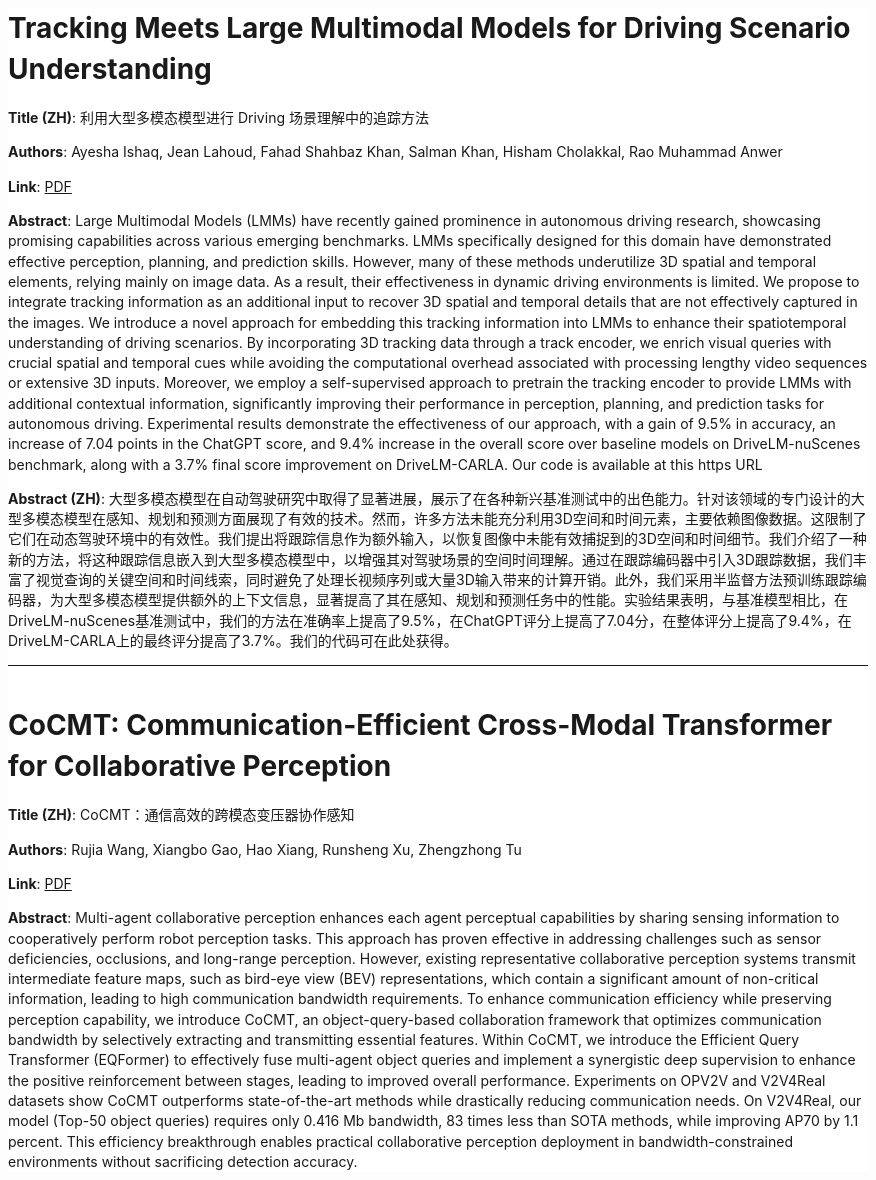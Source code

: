 # Tracking Meets Large Multimodal Models for Driving Scenario Understanding 

**Title (ZH)**: 利用大型多模态模型进行 Driving 场景理解中的追踪方法 

**Authors**: Ayesha Ishaq, Jean Lahoud, Fahad Shahbaz Khan, Salman Khan, Hisham Cholakkal, Rao Muhammad Anwer  

**Link**: [PDF](https://arxiv.org/pdf/2503.14498)  

**Abstract**: Large Multimodal Models (LMMs) have recently gained prominence in autonomous driving research, showcasing promising capabilities across various emerging benchmarks. LMMs specifically designed for this domain have demonstrated effective perception, planning, and prediction skills. However, many of these methods underutilize 3D spatial and temporal elements, relying mainly on image data. As a result, their effectiveness in dynamic driving environments is limited. We propose to integrate tracking information as an additional input to recover 3D spatial and temporal details that are not effectively captured in the images. We introduce a novel approach for embedding this tracking information into LMMs to enhance their spatiotemporal understanding of driving scenarios. By incorporating 3D tracking data through a track encoder, we enrich visual queries with crucial spatial and temporal cues while avoiding the computational overhead associated with processing lengthy video sequences or extensive 3D inputs. Moreover, we employ a self-supervised approach to pretrain the tracking encoder to provide LMMs with additional contextual information, significantly improving their performance in perception, planning, and prediction tasks for autonomous driving. Experimental results demonstrate the effectiveness of our approach, with a gain of 9.5% in accuracy, an increase of 7.04 points in the ChatGPT score, and 9.4% increase in the overall score over baseline models on DriveLM-nuScenes benchmark, along with a 3.7% final score improvement on DriveLM-CARLA. Our code is available at this https URL 

**Abstract (ZH)**: 大型多模态模型在自动驾驶研究中取得了显著进展，展示了在各种新兴基准测试中的出色能力。针对该领域的专门设计的大型多模态模型在感知、规划和预测方面展现了有效的技术。然而，许多方法未能充分利用3D空间和时间元素，主要依赖图像数据。这限制了它们在动态驾驶环境中的有效性。我们提出将跟踪信息作为额外输入，以恢复图像中未能有效捕捉到的3D空间和时间细节。我们介绍了一种新的方法，将这种跟踪信息嵌入到大型多模态模型中，以增强其对驾驶场景的空间时间理解。通过在跟踪编码器中引入3D跟踪数据，我们丰富了视觉查询的关键空间和时间线索，同时避免了处理长视频序列或大量3D输入带来的计算开销。此外，我们采用半监督方法预训练跟踪编码器，为大型多模态模型提供额外的上下文信息，显著提高了其在感知、规划和预测任务中的性能。实验结果表明，与基准模型相比，在DriveLM-nuScenes基准测试中，我们的方法在准确率上提高了9.5%，在ChatGPT评分上提高了7.04分，在整体评分上提高了9.4%，在DriveLM-CARLA上的最终评分提高了3.7%。我们的代码可在此处获得。 

---
# CoCMT: Communication-Efficient Cross-Modal Transformer for Collaborative Perception 

**Title (ZH)**: CoCMT：通信高效的跨模态变压器协作感知 

**Authors**: Rujia Wang, Xiangbo Gao, Hao Xiang, Runsheng Xu, Zhengzhong Tu  

**Link**: [PDF](https://arxiv.org/pdf/2503.13504)  

**Abstract**: Multi-agent collaborative perception enhances each agent perceptual capabilities by sharing sensing information to cooperatively perform robot perception tasks. This approach has proven effective in addressing challenges such as sensor deficiencies, occlusions, and long-range perception. However, existing representative collaborative perception systems transmit intermediate feature maps, such as bird-eye view (BEV) representations, which contain a significant amount of non-critical information, leading to high communication bandwidth requirements. To enhance communication efficiency while preserving perception capability, we introduce CoCMT, an object-query-based collaboration framework that optimizes communication bandwidth by selectively extracting and transmitting essential features. Within CoCMT, we introduce the Efficient Query Transformer (EQFormer) to effectively fuse multi-agent object queries and implement a synergistic deep supervision to enhance the positive reinforcement between stages, leading to improved overall performance. Experiments on OPV2V and V2V4Real datasets show CoCMT outperforms state-of-the-art methods while drastically reducing communication needs. On V2V4Real, our model (Top-50 object queries) requires only 0.416 Mb bandwidth, 83 times less than SOTA methods, while improving AP70 by 1.1 percent. This efficiency breakthrough enables practical collaborative perception deployment in bandwidth-constrained environments without sacrificing detection accuracy. 

